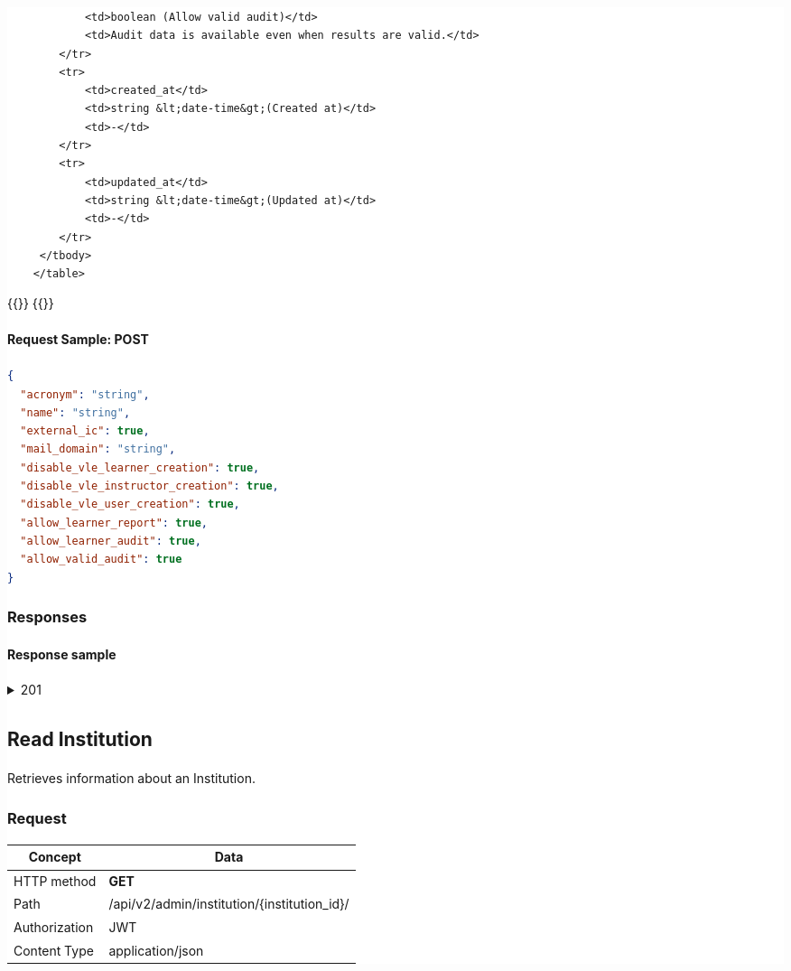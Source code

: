                 <td>boolean (Allow valid audit)</td>
                <td>Audit data is available even when results are valid.</td>
            </tr>
            <tr>
                <td>created_at</td>
                <td>string &lt;date-time&gt;(Created at)</td>
                <td>-</td>
            </tr>
            <tr>
                <td>updated_at</td>
                <td>string &lt;date-time&gt;(Updated at)</td>
                <td>-</td>
            </tr>
         </tbody>
        </table>
   {{</tab>}}
{{</tabs>}}

#### Request Sample: POST

```json
{
  "acronym": "string",
  "name": "string",
  "external_ic": true,
  "mail_domain": "string",
  "disable_vle_learner_creation": true,
  "disable_vle_instructor_creation": true,
  "disable_vle_user_creation": true,
  "allow_learner_report": true,
  "allow_learner_audit": true,
  "allow_valid_audit": true
}
````


### Responses

#### Response sample

<details><summary>201</summary></details>



## Read Institution<a name="admin_institution_read"></a>
Retrieves information about an Institution.

### Request
Concept | Data
-- | --
HTTP method | **GET**
Path | /api/v2/admin/institution/{institution_id}/
Authorization | JWT
Content Type | application/json
